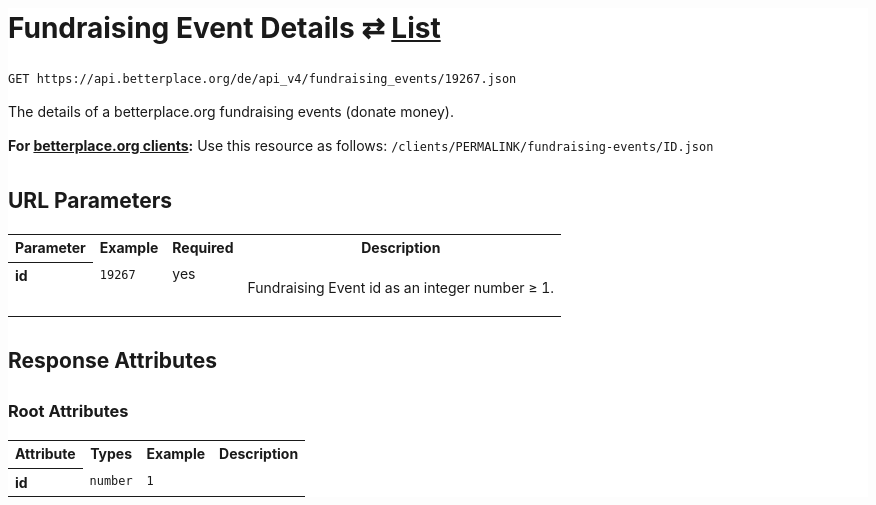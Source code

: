 
# Fundraising Event Details ⇄ [List](fundraising_events_list.md)

```Cirru
GET https://api.betterplace.org/de/api_v4/fundraising_events/19267.json
```

The details of a betterplace.org fundraising events (donate money).

**For [betterplace.org clients](../README.md#client-api):**
Use this resource as follows: `/clients/PERMALINK/fundraising-events/ID.json`


## URL Parameters

<table>
  <tr>
    <th>Parameter</th>
    <th>Example</th>
    <th>Required</th>
    <th>Description</th>
  </tr>
  <tr>
    <th align="left">id</th>
    <td><code>19267</code></td>
    <td>yes</td>
<td>

Fundraising Event id as an integer number ≥ 1.

</td>
  </tr>
</table>


## Response Attributes


### Root Attributes

  <table>
    <tr>
      <th>Attribute</th>
      <th>Types</th>
      <th>Example</th>
      <th>Description</th>
    </tr>
    <tr>
      <th align="left">id</th>
      <td><code>number</code></td>
      <td><code>1</code></td>
<td>
